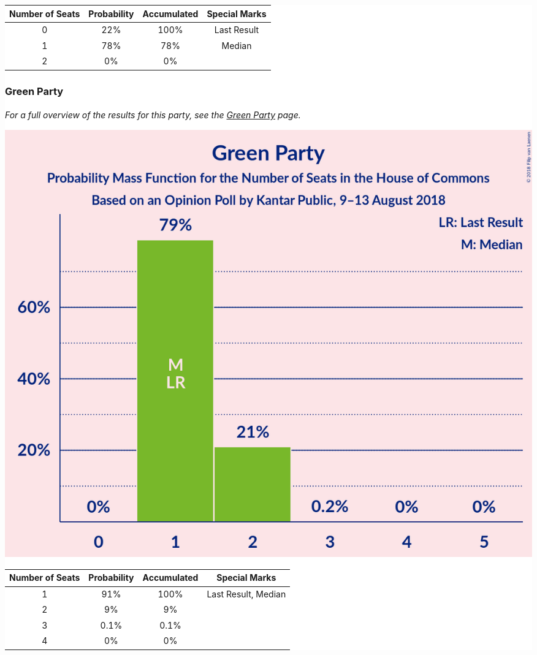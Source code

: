 | Number of Seats | Probability | Accumulated | Special Marks |
|:---------------:|:-----------:|:-----------:|:-------------:|
| 0 | 22% | 100% | Last Result |
| 1 | 78% | 78% | Median |
| 2 | 0% | 0% |  |

### Green Party

*For a full overview of the results for this party, see the [Green Party](party-greenparty.html) page.*

![Graph with seats probability mass function not yet produced](2018-08-13-KantarPublic-seats-pmf-greenparty.png "Seats Probability Mass Function")

| Number of Seats | Probability | Accumulated | Special Marks |
|:---------------:|:-----------:|:-----------:|:-------------:|
| 1 | 91% | 100% | Last Result, Median |
| 2 | 9% | 9% |  |
| 3 | 0.1% | 0.1% |  |
| 4 | 0% | 0% |  |
